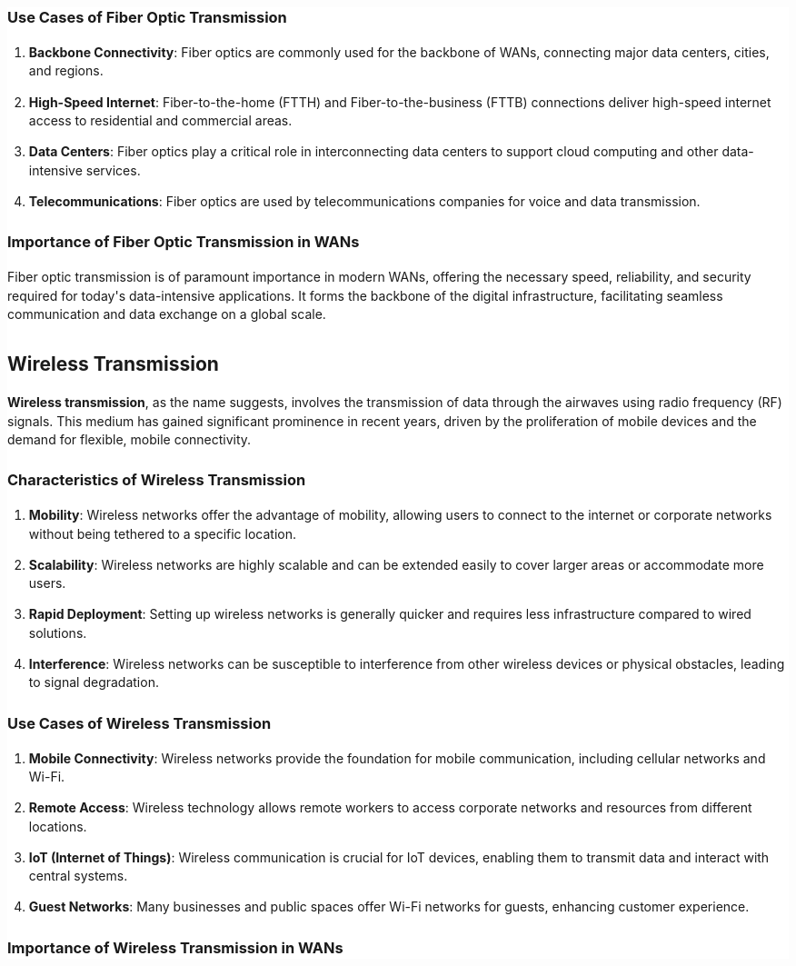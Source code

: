 ### Use Cases of Fiber Optic Transmission

1. **Backbone Connectivity**: Fiber optics are commonly used for the backbone of WANs, connecting major data centers, cities, and regions.

2. **High-Speed Internet**: Fiber-to-the-home (FTTH) and Fiber-to-the-business (FTTB) connections deliver high-speed internet access to residential and commercial areas.

3. **Data Centers**: Fiber optics play a critical role in interconnecting data centers to support cloud computing and other data-intensive services.

4. **Telecommunications**: Fiber optics are used by telecommunications companies for voice and data transmission.

### Importance of Fiber Optic Transmission in WANs

Fiber optic transmission is of paramount importance in modern WANs, offering the necessary speed, reliability, and security required for today's data-intensive applications. It forms the backbone of the digital infrastructure, facilitating seamless communication and data exchange on a global scale.

## Wireless Transmission

**Wireless transmission**, as the name suggests, involves the transmission of data through the airwaves using radio frequency (RF) signals. This medium has gained significant prominence in recent years, driven by the proliferation of mobile devices and the demand for flexible, mobile connectivity.

### Characteristics of Wireless Transmission

1. **Mobility**: Wireless networks offer the advantage of mobility, allowing users to connect to the internet or corporate networks without being tethered to a specific location.

2. **Scalability**: Wireless networks are highly scalable and can be extended easily to cover larger areas or accommodate more users.

3. **Rapid Deployment**: Setting up wireless networks is generally quicker and requires less infrastructure compared to wired solutions.

4. **Interference**: Wireless networks can be susceptible to interference from other wireless devices or physical obstacles, leading to signal degradation.

### Use Cases of Wireless Transmission

1. **Mobile Connectivity**: Wireless networks provide the foundation for mobile communication, including cellular networks and Wi-Fi.

2. **Remote Access**: Wireless technology allows remote workers to access corporate networks and resources from different locations.

3. **IoT (Internet of Things)**: Wireless communication is crucial for IoT devices, enabling them to transmit data and interact with central systems.

4. **Guest Networks**: Many businesses and public spaces offer Wi-Fi networks for guests, enhancing customer experience.

### Importance of Wireless Transmission in WANs
